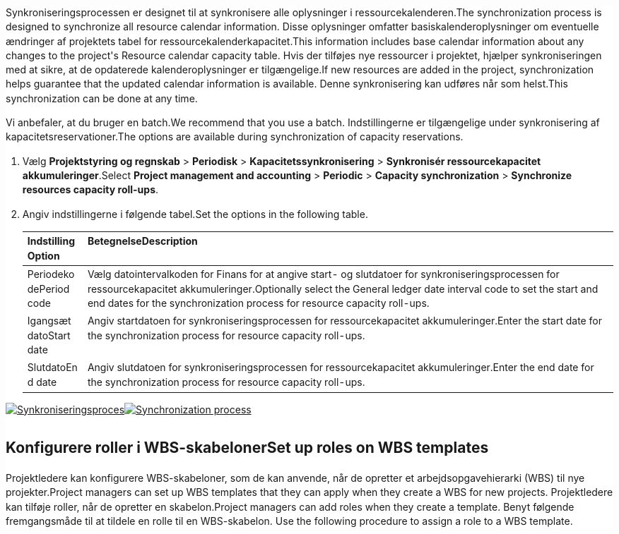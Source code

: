 <span data-ttu-id="43332-293">Synkroniseringsprocessen er designet til at synkronisere alle oplysninger i ressourcekalenderen.</span><span class="sxs-lookup"><span data-stu-id="43332-293">The synchronization process is designed to synchronize all resource calendar information.</span></span> <span data-ttu-id="43332-294">Disse oplysninger omfatter basiskalenderoplysninger om eventuelle ændringer af projektets tabel for ressourcekalenderkapacitet.</span><span class="sxs-lookup"><span data-stu-id="43332-294">This information includes base calendar information about any changes to the project's Resource calendar capacity table.</span></span> <span data-ttu-id="43332-295">Hvis der tilføjes nye ressourcer i projektet, hjælper synkroniseringen med at sikre, at de opdaterede kalenderoplysninger er tilgængelige.</span><span class="sxs-lookup"><span data-stu-id="43332-295">If new resources are added in the project, synchronization helps guarantee that the updated calendar information is available.</span></span> <span data-ttu-id="43332-296">Denne synkronisering kan udføres når som helst.</span><span class="sxs-lookup"><span data-stu-id="43332-296">This synchronization can be done at any time.</span></span>

<span data-ttu-id="43332-297">Vi anbefaler, at du bruger en batch.</span><span class="sxs-lookup"><span data-stu-id="43332-297">We recommend that you use a batch.</span></span> <span data-ttu-id="43332-298">Indstillingerne er tilgængelige under synkronisering af kapacitetsreservationer.</span><span class="sxs-lookup"><span data-stu-id="43332-298">The options are available during synchronization of capacity reservations.</span></span>

1. <span data-ttu-id="43332-299">Vælg **Projektstyring og regnskab** &gt; **Periodisk** &gt; **Kapacitetssynkronisering** &gt; **Synkronisér ressourcekapacitet akkumuleringer**.</span><span class="sxs-lookup"><span data-stu-id="43332-299">Select **Project management and accounting** &gt; **Periodic** &gt; **Capacity synchronization** &gt; **Synchronize resources capacity roll-ups**.</span></span>
2. <span data-ttu-id="43332-300">Angiv indstillingerne i følgende tabel.</span><span class="sxs-lookup"><span data-stu-id="43332-300">Set the options in the following table.</span></span>

    | <span data-ttu-id="43332-301">Indstilling</span><span class="sxs-lookup"><span data-stu-id="43332-301">Option</span></span>      | <span data-ttu-id="43332-302">Betegnelse</span><span class="sxs-lookup"><span data-stu-id="43332-302">Description</span></span> |
    |-------------|-------------|
    | <span data-ttu-id="43332-303">Periodekode</span><span class="sxs-lookup"><span data-stu-id="43332-303">Period code</span></span> | <span data-ttu-id="43332-304">Vælg datointervalkoden for Finans for at angive start- og slutdatoer for synkroniseringsprocessen for ressourcekapacitet akkumuleringer.</span><span class="sxs-lookup"><span data-stu-id="43332-304">Optionally select the General ledger date interval code to set the start and end dates for the synchronization process for resource capacity roll-ups.</span></span> |
    | <span data-ttu-id="43332-305">Igangsæt dato</span><span class="sxs-lookup"><span data-stu-id="43332-305">Start date</span></span>  | <span data-ttu-id="43332-306">Angiv startdatoen for synkroniseringsprocessen for ressourcekapacitet akkumuleringer.</span><span class="sxs-lookup"><span data-stu-id="43332-306">Enter the start date for the synchronization process for resource capacity roll-ups.</span></span> |
    | <span data-ttu-id="43332-307">Slutdato</span><span class="sxs-lookup"><span data-stu-id="43332-307">End date</span></span>    | <span data-ttu-id="43332-308">Angiv slutdatoen for synkroniseringsprocessen for ressourcekapacitet akkumuleringer.</span><span class="sxs-lookup"><span data-stu-id="43332-308">Enter the end date for the synchronization process for resource capacity roll-ups.</span></span> |

<span data-ttu-id="43332-309">[![Synkroniseringsproces](./media/projectresourcing09.jpg)](./media/projectresourcing09.jpg)</span><span class="sxs-lookup"><span data-stu-id="43332-309">[![Synchronization process](./media/projectresourcing09.jpg)](./media/projectresourcing09.jpg)</span></span>

## <a name="set-up-roles-on-wbs-templates"></a><span data-ttu-id="43332-310">Konfigurere roller i WBS-skabeloner</span><span class="sxs-lookup"><span data-stu-id="43332-310">Set up roles on WBS templates</span></span>
<span data-ttu-id="43332-311">Projektledere kan konfigurere WBS-skabeloner, som de kan anvende, når de opretter et arbejdsopgavehierarki (WBS) til nye projekter.</span><span class="sxs-lookup"><span data-stu-id="43332-311">Project managers can set up WBS templates that they can apply when they create a WBS for new projects.</span></span> <span data-ttu-id="43332-312">Projektledere kan tilføje roller, når de opretter en skabelon.</span><span class="sxs-lookup"><span data-stu-id="43332-312">Project managers can add roles when they create a template.</span></span> <span data-ttu-id="43332-313">Benyt følgende fremgangsmåde til at tildele en rolle til en WBS-skabelon. </span><span class="sxs-lookup"><span data-stu-id="43332-313">Use the following procedure to assign a role to a WBS template.</span></span>
